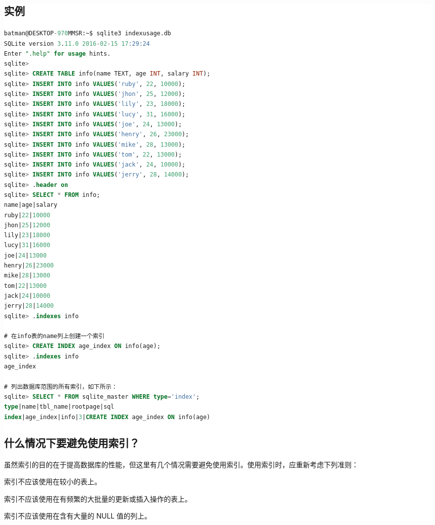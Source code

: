 ## 实例
```sql
batman@DESKTOP-970MMSR:~$ sqlite3 indexusage.db
SQLite version 3.11.0 2016-02-15 17:29:24
Enter ".help" for usage hints.
sqlite>
sqlite> CREATE TABLE info(name TEXT, age INT, salary INT);
sqlite> INSERT INTO info VALUES('ruby', 22, 10000);
sqlite> INSERT INTO info VALUES('jhon', 25, 12000);
sqlite> INSERT INTO info VALUES('lily', 23, 18000);
sqlite> INSERT INTO info VALUES('lucy', 31, 16000);
sqlite> INSERT INTO info VALUES('joe', 24, 13000);
sqlite> INSERT INTO info VALUES('henry', 26, 23000);
sqlite> INSERT INTO info VALUES('mike', 28, 13000);
sqlite> INSERT INTO info VALUES('tom', 22, 13000);
sqlite> INSERT INTO info VALUES('jack', 24, 10000);
sqlite> INSERT INTO info VALUES('jerry', 28, 14000);
sqlite> .header on
sqlite> SELECT * FROM info;
name|age|salary
ruby|22|10000
jhon|25|12000
lily|23|18000
lucy|31|16000
joe|24|13000
henry|26|23000
mike|28|13000
tom|22|13000
jack|24|10000
jerry|28|14000
sqlite> .indexes info

# 在info表的name列上创建一个索引
sqlite> CREATE INDEX age_index ON info(age);
sqlite> .indexes info
age_index

# 列出数据库范围的所有索引，如下所示：
sqlite> SELECT * FROM sqlite_master WHERE type='index';
type|name|tbl_name|rootpage|sql
index|age_index|info|3|CREATE INDEX age_index ON info(age)
```

## 什么情况下要避免使用索引？
虽然索引的目的在于提高数据库的性能，但这里有几个情况需要避免使用索引。使用索引时，应重新考虑下列准则：

索引不应该使用在较小的表上。

索引不应该使用在有频繁的大批量的更新或插入操作的表上。

索引不应该使用在含有大量的 NULL 值的列上。
